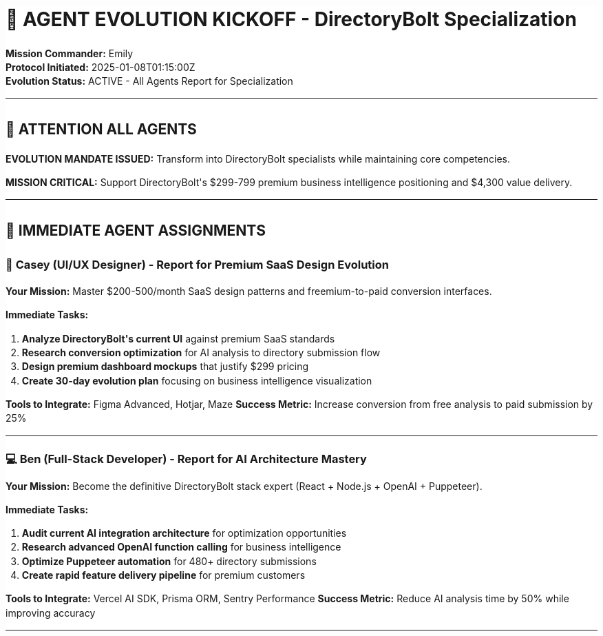 # 🚀 AGENT EVOLUTION KICKOFF - DirectoryBolt Specialization

**Mission Commander:** Emily  
**Protocol Initiated:** 2025-01-08T01:15:00Z  
**Evolution Status:** ACTIVE - All Agents Report for Specialization

---

## 📢 ATTENTION ALL AGENTS

**EVOLUTION MANDATE ISSUED:** Transform into DirectoryBolt specialists while maintaining core competencies.

**MISSION CRITICAL:** Support DirectoryBolt's $299-799 premium business intelligence positioning and $4,300 value delivery.

---

## 🎯 IMMEDIATE AGENT ASSIGNMENTS

### 🎨 **Casey (UI/UX Designer)** - Report for Premium SaaS Design Evolution
**Your Mission:** Master $200-500/month SaaS design patterns and freemium-to-paid conversion interfaces.

**Immediate Tasks:**
1. **Analyze DirectoryBolt's current UI** against premium SaaS standards
2. **Research conversion optimization** for AI analysis to directory submission flow
3. **Design premium dashboard mockups** that justify $299 pricing
4. **Create 30-day evolution plan** focusing on business intelligence visualization

**Tools to Integrate:** Figma Advanced, Hotjar, Maze
**Success Metric:** Increase conversion from free analysis to paid submission by 25%

---

### 💻 **Ben (Full-Stack Developer)** - Report for AI Architecture Mastery
**Your Mission:** Become the definitive DirectoryBolt stack expert (React + Node.js + OpenAI + Puppeteer).

**Immediate Tasks:**
1. **Audit current AI integration architecture** for optimization opportunities
2. **Research advanced OpenAI function calling** for business intelligence
3. **Optimize Puppeteer automation** for 480+ directory submissions
4. **Create rapid feature delivery pipeline** for premium customers

**Tools to Integrate:** Vercel AI SDK, Prisma ORM, Sentry Performance
**Success Metric:** Reduce AI analysis time by 50% while improving accuracy

---
